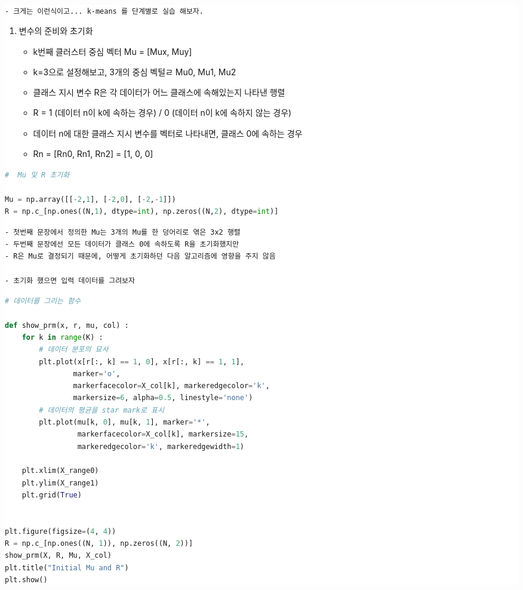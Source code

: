 
	- 크게는 이런식이고... k-means 를 단계별로 실습 해보자.
	
1. 변수의 준비와 초기화

	- k번째 클러스터 중심 벡터 Mu = [Mux, Muy]
	- k=3으로 설정해보고, 3개의 중심 벡털ㄹ Mu0, Mu1, Mu2
	- 클래스 지시 변수 R은 각 데이터가 어느 클래스에 속해있는지 나타낸 행렬
	
	- R = 1 (데이터 n이 k에 속하는 경우) / 0 (데이터 n이 k에 속하지 않는 경우)
	 
	- 데이터 n에 대한 클래스 지시 변수를 벡터로 나타내면, 클래스 0에 속하는 경우
	
	- Rn = [Rn0, Rn1, Rn2] = [1, 0, 0]
	

```python
#  Mu 및 R 초기화

Mu = np.array([[-2,1], [-2,0], [-2,-1]])
R = np.c_[np.ones((N,1), dtype=int), np.zeros((N,2), dtype=int)]
```

	- 첫번째 문장에서 정의한 Mu는 3개의 Mu를 한 덩어리로 엮은 3x2 행렬
	- 두번째 문장에선 모든 데이터가 클래스 0에 속하도록 R을 초기화했지만
	- R은 Mu로 결정되기 때문에, 어떻게 초기화하던 다음 알고리즘에 영향을 주지 않음
	
	- 초기화 했으면 입력 데이터를 그려보자
	
	
```python
# 데이터를 그리는 함수

def show_prm(x, r, mu, col) :
    for k in range(K) :
        # 데이터 분포의 묘사
        plt.plot(x[r[:, k] == 1, 0], x[r[:, k] == 1, 1],
                marker='o',
                markerfacecolor=X_col[k], markeredgecolor='k',
                markersize=6, alpha=0.5, linestyle='none')
        # 데이터의 평균을 star mark로 표시
        plt.plot(mu[k, 0], mu[k, 1], marker='*',
                 markerfacecolor=X_col[k], markersize=15,
                 markeredgecolor='k', markeredgewidth=1)
        
    plt.xlim(X_range0)
    plt.ylim(X_range1)
    plt.grid(True)
    

plt.figure(figsize=(4, 4))
R = np.c_[np.ones((N, 1)), np.zeros((N, 2))]
show_prm(X, R, Mu, X_col)
plt.title("Initial Mu and R")
plt.show()
```

